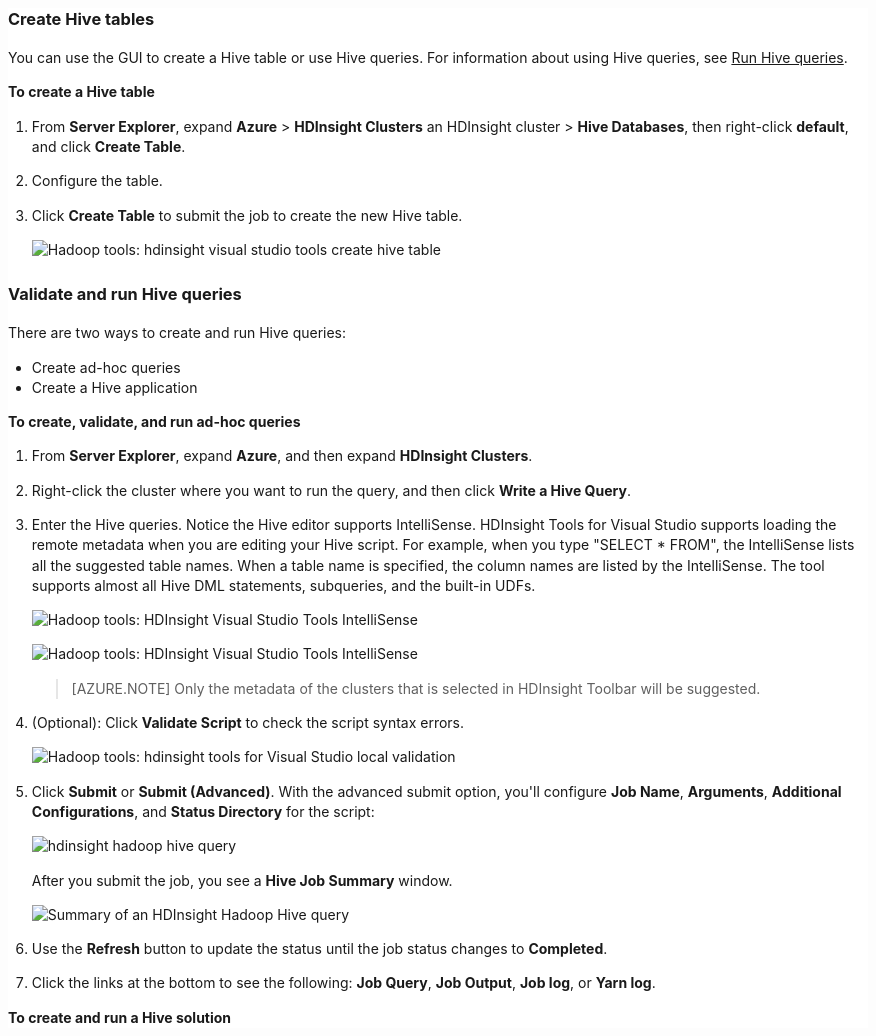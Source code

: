 ### Create Hive tables

You can use the GUI to create a Hive table or use Hive queries. For information about using Hive queries, see [Run Hive queries](#run.queries).

**To create a Hive table**

1. From **Server Explorer**, expand **Azure** > **HDInsight Clusters** an HDInsight cluster > **Hive Databases**, then right-click **default**, and click **Create Table**.
2. Configure the table.
3. Click **Create Table** to submit the job to create the new Hive table.

	![Hadoop tools: hdinsight visual studio tools create hive table][7]

### <a name="run.queries"></a>Validate and run Hive queries
There are two ways to create and run Hive queries:

- Create ad-hoc queries
- Create a Hive application

**To create, validate, and run ad-hoc queries**

1. From **Server Explorer**, expand **Azure**, and then expand **HDInsight Clusters**.
2. Right-click the cluster where you want to run the query, and then click **Write a Hive Query**.
3. Enter the Hive queries. Notice the Hive editor supports IntelliSense. HDInsight Tools for Visual Studio supports loading the remote metadata when you are editing your Hive script. For example, when you type "SELECT * FROM", the IntelliSense lists all the suggested table names. When a table name is specified, the column names are listed by the IntelliSense. The tool supports almost all Hive DML statements, subqueries, and the built-in UDFs.

	![Hadoop tools: HDInsight Visual Studio Tools IntelliSense][13]

	![Hadoop tools: HDInsight Visual Studio Tools IntelliSense][14]

	> [AZURE.NOTE] Only the metadata of the clusters that is selected in HDInsight Toolbar will be suggested.
4. (Optional): Click **Validate Script** to check the script syntax errors.

	![Hadoop tools: hdinsight tools for Visual Studio local validation][10]

4. Click **Submit** or **Submit (Advanced)**. With the advanced submit option, you'll configure **Job Name**, **Arguments**, **Additional Configurations**, and **Status Directory** for the script:

	![hdinsight hadoop hive query][9]

	After you submit the job, you see a **Hive Job Summary** window.

	![Summary of an HDInsight Hadoop Hive query][8]
5. Use the **Refresh** button to update the status until the job status changes to **Completed**.
6. Click the links at the bottom to see the following: **Job Query**, **Job Output**, **Job log**, or **Yarn log**.



**To create and run a Hive solution**


[Installation]: #installation
[Connect to your Azure subscription]: #connect-to-your-azure-subscription
[Navigate the linked resources]: #navigate-the-linked-resources
[Run Hive queries]: #run-hive-queries
[Next steps]: #next-steps
[1]: ./media/hdinsight-hadoop-visual-studio-tools-get-started/hdinsight.visual.studio.tools.wpi.png
[2]: ./media/hdinsight-hadoop-visual-studio-tools-get-started/hdinsight.visual.studio.tools.linked.resources.png
[5]: ./media/hdinsight-hadoop-visual-studio-tools-get-started/hdinsight.visual.studio.tools.server.explorer.png
[6]: ./media/hdinsight-hadoop-visual-studio-tools-get-started/hdinsight.visual.studio.tools.hive.schema.png
[7]: ./media/hdinsight-hadoop-visual-studio-tools-get-started/hdinsight.visual.studio.tools.create.hive.table.png
[8]: ./media/hdinsight-hadoop-visual-studio-tools-get-started/hdinsight.visual.studio.tools.run.hive.job.summary.png
[9]: ./media/hdinsight-hadoop-visual-studio-tools-get-started/hdinsight.visual.studio.tools.submit.jobs.advanced.png
[10]: ./media/hdinsight-hadoop-visual-studio-tools-get-started/hdinsight.visual.studio.tools.validate.hive.script.png
[11]: ./media/hdinsight-hadoop-visual-studio-tools-get-started/hdinsight.visual.studio.tools.new.hive.project.png
[12]: ./media/hdinsight-hadoop-visual-studio-tools-get-started/hdinsight.visual.studio.tools.view.hive.jobs.png
[13]: ./media/hdinsight-hadoop-visual-studio-tools-get-started/hdinsight.visual.studio.tools.intellisense.table.names.png
[14]: ./media/hdinsight-hadoop-visual-studio-tools-get-started/hdinsight.visual.studio.tools.intellisense.column.names.png
[hdinsight.submit.jobs]: /documentation/articles/hdinsight-submit-hadoop-jobs-programmatically/
[hdinsight-provision]: /documentation/articles/hdinsight-provision-clusters-v1/
[hdinsight.introduction]: /documentation/articles/hdinsight-hadoop-introduction/
[hdinsight.get.started]: /documentation/articles/hdinsight-hadoop-tutorial-get-started-windows-v1/
[hdinsight.hive]: /documentation/articles/hdinsight-use-hive/
[hdinsight.submit.jobs]: /documentation/articles/hdinsight-submit-hadoop-jobs-programmatically/
[hdinsight.analyze.twitter.data]: /documentation/articles/hdinsight-analyze-twitter-data/
[hdinsight.storm.visual.studio.tools]: /documentation/articles/hdinsight-storm-develop-csharp-visual-studio-topology/
[hdinsight.storm.visual.studio.tools]: /documentation/articles/hdinsight-storm-develop-csharp-visual-studio-topology/
[hdinsight.access.application.logs]: /documentation/articles/hdinsight-hadoop-access-yarn-app-logs/
[apache.hive]: http://hive.apache.org